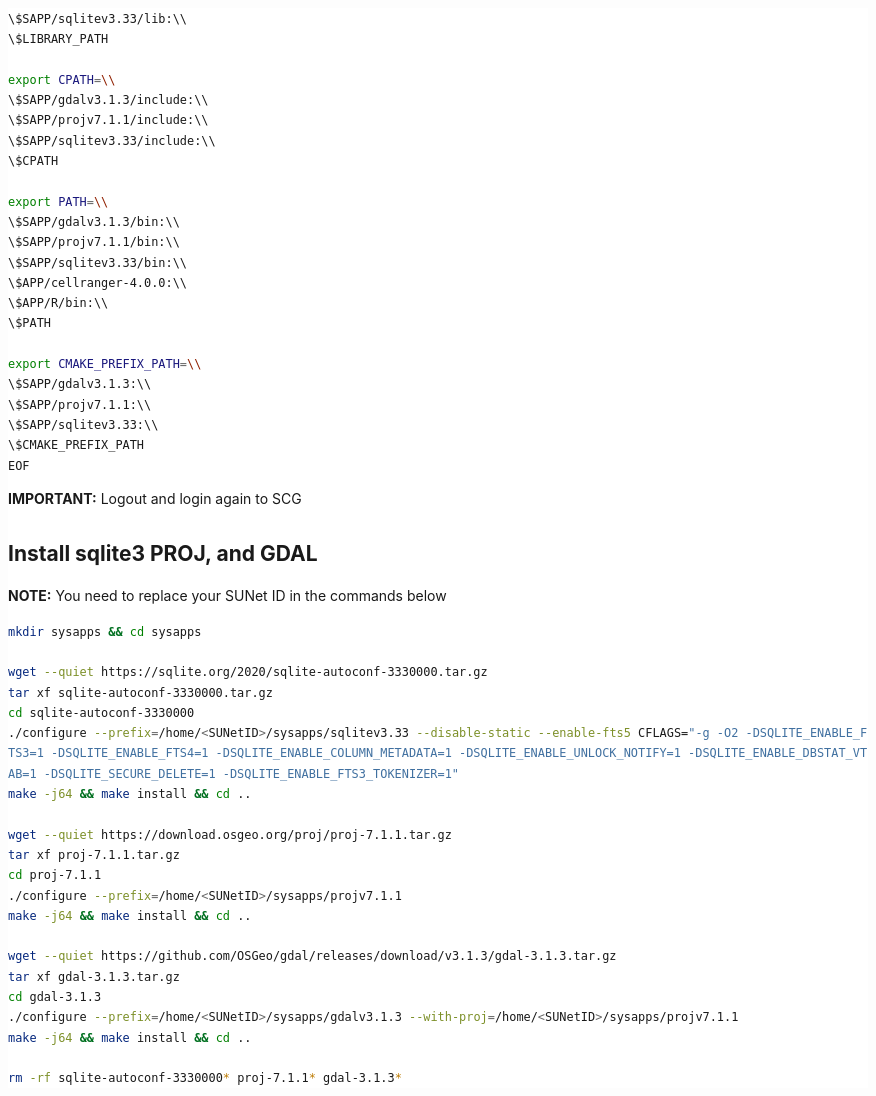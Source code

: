 ```bash
\$SAPP/sqlitev3.33/lib:\\
\$LIBRARY_PATH

export CPATH=\\
\$SAPP/gdalv3.1.3/include:\\
\$SAPP/projv7.1.1/include:\\
\$SAPP/sqlitev3.33/include:\\
\$CPATH

export PATH=\\
\$SAPP/gdalv3.1.3/bin:\\
\$SAPP/projv7.1.1/bin:\\
\$SAPP/sqlitev3.33/bin:\\
\$APP/cellranger-4.0.0:\\
\$APP/R/bin:\\
\$PATH

export CMAKE_PREFIX_PATH=\\
\$SAPP/gdalv3.1.3:\\
\$SAPP/projv7.1.1:\\
\$SAPP/sqlitev3.33:\\
\$CMAKE_PREFIX_PATH
EOF
```

**IMPORTANT:** Logout and login again to SCG

## Install sqlite3 PROJ, and GDAL
**NOTE:** You need to replace your SUNet ID in the commands below
```bash
mkdir sysapps && cd sysapps

wget --quiet https://sqlite.org/2020/sqlite-autoconf-3330000.tar.gz
tar xf sqlite-autoconf-3330000.tar.gz 
cd sqlite-autoconf-3330000
./configure --prefix=/home/<SUNetID>/sysapps/sqlitev3.33 --disable-static --enable-fts5 CFLAGS="-g -O2 -DSQLITE_ENABLE_FTS3=1 -DSQLITE_ENABLE_FTS4=1 -DSQLITE_ENABLE_COLUMN_METADATA=1 -DSQLITE_ENABLE_UNLOCK_NOTIFY=1 -DSQLITE_ENABLE_DBSTAT_VTAB=1 -DSQLITE_SECURE_DELETE=1 -DSQLITE_ENABLE_FTS3_TOKENIZER=1"
make -j64 && make install && cd ..

wget --quiet https://download.osgeo.org/proj/proj-7.1.1.tar.gz
tar xf proj-7.1.1.tar.gz
cd proj-7.1.1
./configure --prefix=/home/<SUNetID>/sysapps/projv7.1.1
make -j64 && make install && cd ..

wget --quiet https://github.com/OSGeo/gdal/releases/download/v3.1.3/gdal-3.1.3.tar.gz
tar xf gdal-3.1.3.tar.gz 
cd gdal-3.1.3
./configure --prefix=/home/<SUNetID>/sysapps/gdalv3.1.3 --with-proj=/home/<SUNetID>/sysapps/projv7.1.1
make -j64 && make install && cd ..

rm -rf sqlite-autoconf-3330000* proj-7.1.1* gdal-3.1.3*
```
